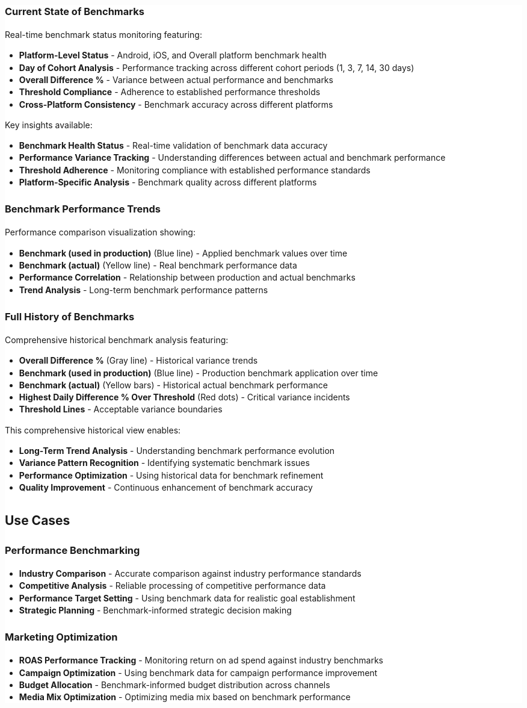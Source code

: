 ### Current State of Benchmarks
Real-time benchmark status monitoring featuring:
- **Platform-Level Status** - Android, iOS, and Overall platform benchmark health
- **Day of Cohort Analysis** - Performance tracking across different cohort periods (1, 3, 7, 14, 30 days)
- **Overall Difference %** - Variance between actual performance and benchmarks
- **Threshold Compliance** - Adherence to established performance thresholds
- **Cross-Platform Consistency** - Benchmark accuracy across different platforms

Key insights available:
- **Benchmark Health Status** - Real-time validation of benchmark data accuracy
- **Performance Variance Tracking** - Understanding differences between actual and benchmark performance
- **Threshold Adherence** - Monitoring compliance with established performance standards
- **Platform-Specific Analysis** - Benchmark quality across different platforms

### Benchmark Performance Trends
Performance comparison visualization showing:
- **Benchmark (used in production)** (Blue line) - Applied benchmark values over time
- **Benchmark (actual)** (Yellow line) - Real benchmark performance data
- **Performance Correlation** - Relationship between production and actual benchmarks
- **Trend Analysis** - Long-term benchmark performance patterns

### Full History of Benchmarks
Comprehensive historical benchmark analysis featuring:
- **Overall Difference %** (Gray line) - Historical variance trends
- **Benchmark (used in production)** (Blue line) - Production benchmark application over time
- **Benchmark (actual)** (Yellow bars) - Historical actual benchmark performance
- **Highest Daily Difference % Over Threshold** (Red dots) - Critical variance incidents
- **Threshold Lines** - Acceptable variance boundaries

This comprehensive historical view enables:
- **Long-Term Trend Analysis** - Understanding benchmark performance evolution
- **Variance Pattern Recognition** - Identifying systematic benchmark issues
- **Performance Optimization** - Using historical data for benchmark refinement
- **Quality Improvement** - Continuous enhancement of benchmark accuracy

## Use Cases

### Performance Benchmarking
- **Industry Comparison** - Accurate comparison against industry performance standards
- **Competitive Analysis** - Reliable processing of competitive performance data
- **Performance Target Setting** - Using benchmark data for realistic goal establishment
- **Strategic Planning** - Benchmark-informed strategic decision making

### Marketing Optimization
- **ROAS Performance Tracking** - Monitoring return on ad spend against industry benchmarks
- **Campaign Optimization** - Using benchmark data for campaign performance improvement
- **Budget Allocation** - Benchmark-informed budget distribution across channels
- **Media Mix Optimization** - Optimizing media mix based on benchmark performance
